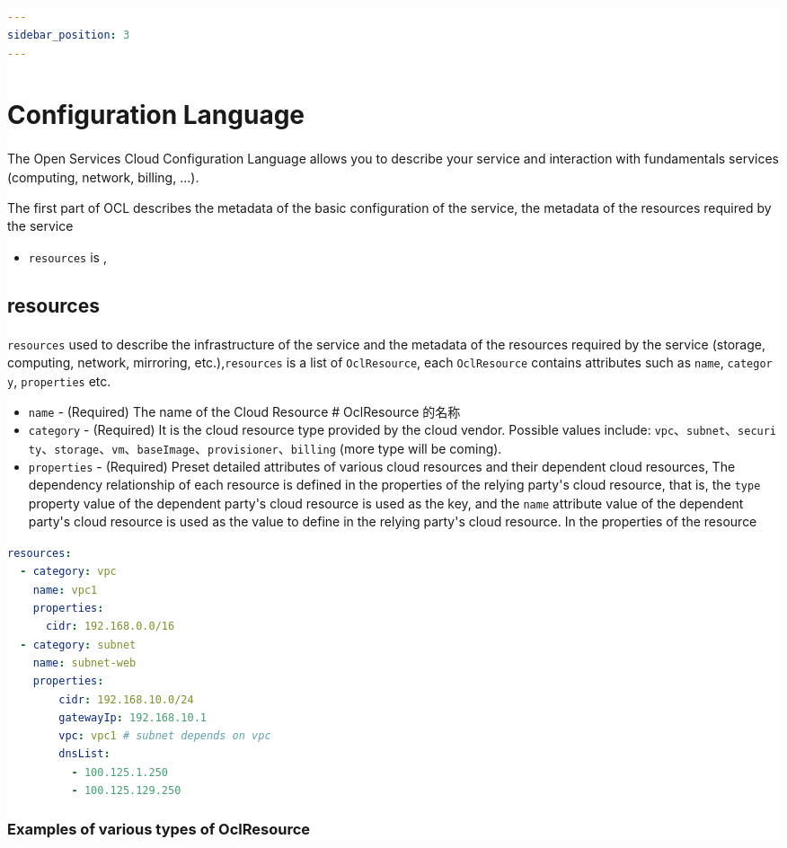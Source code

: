 ```yaml
---
sidebar_position: 3
---
```


# Configuration Language

The Open Services Cloud Configuration Language allows you to describe your service and interaction with fundamentals services (computing, network, billing, ...).


The first part of OCL describes the metadata of the basic configuration of the service, the metadata of the resources required by the service

* `resources` is , 
## resources
`resources` used to describe the infrastructure of the service and the metadata of the resources required by the service
(storage, computing, network, mirroring, etc.),`resources` is a list of `OclResource`,  each `OclResource` contains attributes such as `name`, `category`, `properties` etc.

* `name` - (Required) The name of the Cloud Resource # OclResource 的名称
* `category` - (Required) It is the cloud resource type provided by the cloud vendor.
           Possible values include: `vpc`、`subnet`、`security`、`storage`、`vm`、`baseImage`、`provisioner`、`billing` (more type will be coming).
* `properties` - (Required) Preset detailed attributes of various cloud resources and their dependent cloud resources, 
                  The dependency relationship of each resource is defined in the properties of the relying party's cloud resource, that is, the `type` property value of the dependent party's cloud resource is used as the key, and the `name` attribute value of the dependent party's cloud resource is used as the value to define in the relying party's cloud resource. In the properties of the resource

```YAML
resources:
  - category: vpc
    name: vpc1
    properties:
      cidr: 192.168.0.0/16
  - category: subnet
    name: subnet-web
    properties:
        cidr: 192.168.10.0/24
        gatewayIp: 192.168.10.1
        vpc: vpc1 # subnet depends on vpc
        dnsList:  
          - 100.125.1.250
          - 100.125.129.250
```
### Examples of various types of OclResource
